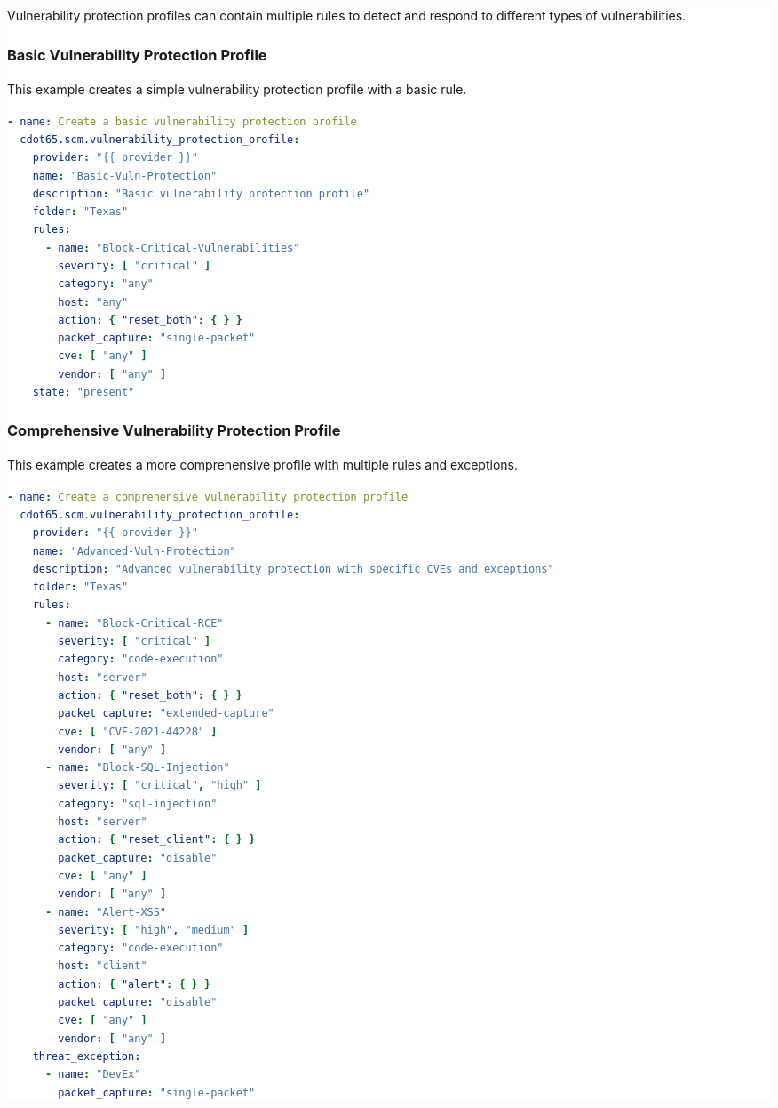 Vulnerability protection profiles can contain multiple rules to detect and respond to different
types of vulnerabilities.

### Basic Vulnerability Protection Profile

This example creates a simple vulnerability protection profile with a basic rule.

```yaml
- name: Create a basic vulnerability protection profile
  cdot65.scm.vulnerability_protection_profile:
    provider: "{{ provider }}"
    name: "Basic-Vuln-Protection"
    description: "Basic vulnerability protection profile"
    folder: "Texas"
    rules:
      - name: "Block-Critical-Vulnerabilities"
        severity: [ "critical" ]
        category: "any"
        host: "any"
        action: { "reset_both": { } }
        packet_capture: "single-packet"
        cve: [ "any" ]
        vendor: [ "any" ]
    state: "present"
```

### Comprehensive Vulnerability Protection Profile

This example creates a more comprehensive profile with multiple rules and exceptions.

```yaml
- name: Create a comprehensive vulnerability protection profile
  cdot65.scm.vulnerability_protection_profile:
    provider: "{{ provider }}"
    name: "Advanced-Vuln-Protection"
    description: "Advanced vulnerability protection with specific CVEs and exceptions"
    folder: "Texas"
    rules:
      - name: "Block-Critical-RCE"
        severity: [ "critical" ]
        category: "code-execution"
        host: "server"
        action: { "reset_both": { } }
        packet_capture: "extended-capture"
        cve: [ "CVE-2021-44228" ]
        vendor: [ "any" ]
      - name: "Block-SQL-Injection"
        severity: [ "critical", "high" ]
        category: "sql-injection"
        host: "server"
        action: { "reset_client": { } }
        packet_capture: "disable"
        cve: [ "any" ]
        vendor: [ "any" ]
      - name: "Alert-XSS"
        severity: [ "high", "medium" ]
        category: "code-execution"
        host: "client"
        action: { "alert": { } }
        packet_capture: "disable"
        cve: [ "any" ]
        vendor: [ "any" ]
    threat_exception:
      - name: "DevEx"
        packet_capture: "single-packet"
```